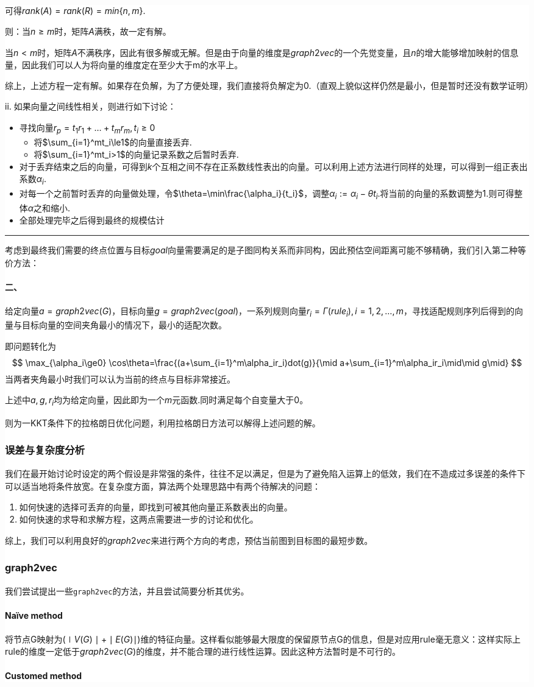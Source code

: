 可得$rank(A)=rank(R)=min\{n,m\}$.

则：当$n\ge m$时，矩阵$A$满秩，故一定有解。

当$n<m$时，矩阵$A$不满秩序，因此有很多解或无解。但是由于向量的维度是$graph2vec$的一个先觉变量，且$n$的增大能够增加映射的信息量，因此我们可以人为将向量的维度定在至少大于m的水平上。

综上，上述方程一定有解。如果存在负解，为了方便处理，我们直接将负解定为0.（直观上貌似这样仍然是最小，但是暂时还没有数学证明）

ii. 如果向量之间线性相关，则进行如下讨论：

- 寻找向量$r_p=t_1r_1+\dots+t_mr_m,t_i\ge0$
  - 将$\sum_{i=1}^mt_i\le1$的向量直接丢弃.
  - 将$\sum_{i=1}^mt_i>1$的向量记录系数之后暂时丢弃.
- 对于丢弃结束之后的向量，可得到$k$个互相之间不存在正系数线性表出的向量。可以利用上述方法进行同样的处理，可以得到一组正表出系数$\alpha_i$.
- 对每一个之前暂时丢弃的向量做处理，令$\theta=\min\frac{\alpha_i}{t_i}$，调整$\alpha_i:=\alpha_i-\theta t_i$.将当前的向量的系数调整为1.则可得整体$\alpha$之和缩小.
- 全部处理完毕之后得到最终的规模估计

---

考虑到最终我们需要的终点位置与目标$goal$向量需要满足的是子图同构关系而非同构，因此预估空间距离可能不够精确，我们引入第二种等价方法：

#### 二、

给定向量$a=graph2vec(G)$，目标向量$g = graph2vec(goal)$，一系列规则向量$r_i=\Gamma(rule_i),i=1,2,\dots,m$，寻找适配规则序列后得到的向量与目标向量的空间夹角最小的情况下，最小的适配次数。

即问题转化为
$$
\max_{\alpha_i\ge0} \cos\theta=\frac{(a+\sum_{i=1}^m\alpha_ir_i)dot(g)}{\mid a+\sum_{i=1}^m\alpha_ir_i\mid\mid g\mid}
$$
当两者夹角最小时我们可以认为当前的终点与目标非常接近。

上述中$a,g,r_i$均为给定向量，因此即为一个$m$元函数.同时满足每个自变量大于0。

则为一KKT条件下的拉格朗日优化问题，利用拉格朗日方法可以解得上述问题的解。

### 误差与复杂度分析

我们在最开始讨论时设定的两个假设是非常强的条件，往往不足以满足，但是为了避免陷入运算上的低效，我们在不造成过多误差的条件下可以适当地将条件放宽。在复杂度方面，算法两个处理思路中有两个待解决的问题：

1. 如何快速的选择可丢弃的向量，即找到可被其他向量正系数表出的向量。
2. 如何快速的求导和求解方程，这两点需要进一步的讨论和优化。

综上，我们可以利用良好的$graph2vec$来进行两个方向的考虑，预估当前图到目标图的最短步数。

### graph2vec

我们尝试提出一些`graph2vec`的方法，并且尝试简要分析其优劣。

#### Naïve method

将节点G映射为$(\mid V(G) \mid +  \mid E(G) \mid)$维的特征向量。这样看似能够最大限度的保留原节点G的信息，但是对应用rule毫无意义：这样实际上rule的维度一定低于$graph2vec(G)$的维度，并不能合理的进行线性运算。因此这种方法暂时是不可行的。

#### Customed method
